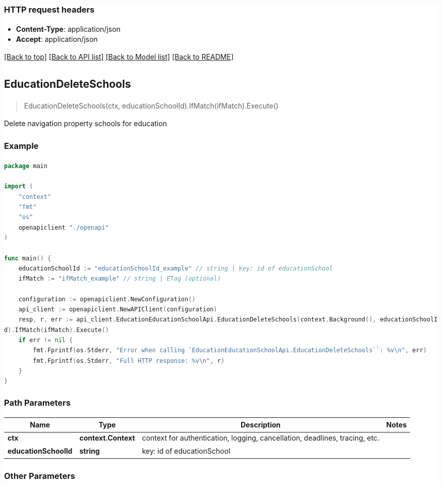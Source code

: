 ### HTTP request headers

- **Content-Type**: application/json
- **Accept**: application/json

[[Back to top]](#) [[Back to API list]](../README.md#documentation-for-api-endpoints)
[[Back to Model list]](../README.md#documentation-for-models)
[[Back to README]](../README.md)


## EducationDeleteSchools

> EducationDeleteSchools(ctx, educationSchoolId).IfMatch(ifMatch).Execute()

Delete navigation property schools for education

### Example

```go
package main

import (
    "context"
    "fmt"
    "os"
    openapiclient "./openapi"
)

func main() {
    educationSchoolId := "educationSchoolId_example" // string | key: id of educationSchool
    ifMatch := "ifMatch_example" // string | ETag (optional)

    configuration := openapiclient.NewConfiguration()
    api_client := openapiclient.NewAPIClient(configuration)
    resp, r, err := api_client.EducationEducationSchoolApi.EducationDeleteSchools(context.Background(), educationSchoolId).IfMatch(ifMatch).Execute()
    if err != nil {
        fmt.Fprintf(os.Stderr, "Error when calling `EducationEducationSchoolApi.EducationDeleteSchools``: %v\n", err)
        fmt.Fprintf(os.Stderr, "Full HTTP response: %v\n", r)
    }
}
```

### Path Parameters


Name | Type | Description  | Notes
------------- | ------------- | ------------- | -------------
**ctx** | **context.Context** | context for authentication, logging, cancellation, deadlines, tracing, etc.
**educationSchoolId** | **string** | key: id of educationSchool | 

### Other Parameters
